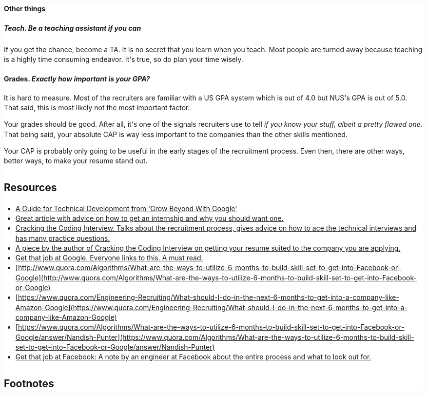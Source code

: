 #### Other things

##### Teach. Be a teaching assistant if you can
If you get the chance, become a TA. It is no secret that you learn when you
teach. Most people are turned away because teaching is a highly time consuming
endeavor. It's true, so do plan your time wisely.

#### Grades. _Exactly how important is your GPA?_
It is hard to measure. Most of the recruiters are familiar with a US GPA system
which is out of 4.0 but NUS's GPA is out of 5.0. That said, this is most likely
not the most important factor.

Your grades should be good. After all, it's one of the signals recruiters use to
tell _if you know your stuff, albeit a pretty flawed one._ That being said, your
absolute CAP is way less important to the companies than the other skills
mentioned.

Your CAP is probably only going to be useful in the early stages of the
recruitment process. Even then, there are other ways, better ways, to make your
resume stand out.

<h2 id='h-resources'>Resources</h2>

- [A Guide for Technical Development from 'Grow Beyond With
  Google'](_assets/GrowBeyondwithGoogleGuideforTechnicalDevelopment.pdf)
- [Great article with advice on how to get an internship and why you should want
  one.](http://alexeymk.com/a-brief-guide-to-tech-internships/)
- [Cracking the Coding Interview. Talks about the recruitment process, gives
  advice on how to ace the technical interviews and has many practice
  questions.](http://www.amazon.com/books/dp/098478280X )
- [A piece by the author of Cracking the Coding Interview on getting your resume
  suited to the company you are
  applying.](http://internproject.io/finding-an-internship/coding-resumes-differ/)
- [Get that job at Google. Everyone links to this. A must
  read.](http://steve-yegge.blogspot.com/2008/03/get-that-job-at-google.html)
- [http://www.quora.com/Algorithms/What-are-the-ways-to-utilize-6-months-to-build-skill-set-to-get-into-Facebook-or-Google](http://www.quora.com/Algorithms/What-are-the-ways-to-utilize-6-months-to-build-skill-set-to-get-into-Facebook-or-Google)
- [https://www.quora.com/Engineering-Recruiting/What-should-I-do-in-the-next-6-months-to-get-into-a-company-like-Amazon-Google](https://www.quora.com/Engineering-Recruiting/What-should-I-do-in-the-next-6-months-to-get-into-a-company-like-Amazon-Google)
- [https://www.quora.com/Algorithms/What-are-the-ways-to-utilize-6-months-to-build-skill-set-to-get-into-Facebook-or-Google/answer/Nandish-Punter](https://www.quora.com/Algorithms/What-are-the-ways-to-utilize-6-months-to-build-skill-set-to-get-into-Facebook-or-Google/answer/Nandish-Punter)
- [Get that job at Facebook: A note by an engineer at Facebook about the entire
  process and what to look out for.](https://www.facebook.com/notes/facebook-engineering/get-that-job-at-facebook/10150964382448920#)

## Footnotes
